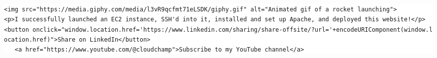     <img src="https://media.giphy.com/media/l3vR9qcfmt71eLSDK/giphy.gif" alt="Animated gif of a rocket launching">
    <p>I successfully launched an EC2 instance, SSH'd into it, installed and set up Apache, and deployed this website!</p>
    <button onclick="window.location.href='https://www.linkedin.com/sharing/share-offsite/?url='+encodeURIComponent(window.location.href)">Share on LinkedIn</button>
       <a href="https://www.youtube.com/@cloudchamp">Subscribe to my YouTube channel</a>
  </body>
</html>

